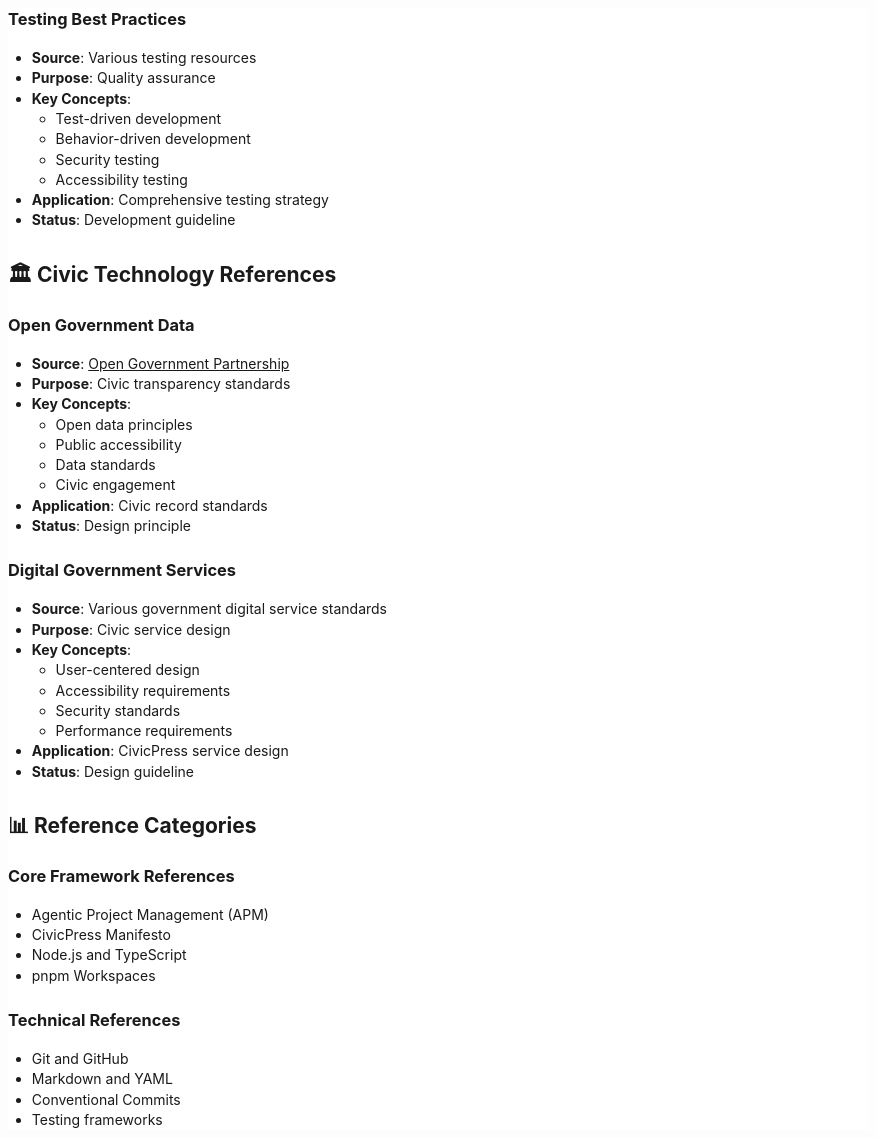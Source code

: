 ### **Testing Best Practices**

- **Source**: Various testing resources
- **Purpose**: Quality assurance
- **Key Concepts**:
  - Test-driven development
  - Behavior-driven development
  - Security testing
  - Accessibility testing
- **Application**: Comprehensive testing strategy
- **Status**: Development guideline

## 🏛️ **Civic Technology References**

### **Open Government Data**

- **Source**: [Open Government Partnership](https://www.opengovpartnership.org/)
- **Purpose**: Civic transparency standards
- **Key Concepts**:
  - Open data principles
  - Public accessibility
  - Data standards
  - Civic engagement
- **Application**: Civic record standards
- **Status**: Design principle

### **Digital Government Services**

- **Source**: Various government digital service standards
- **Purpose**: Civic service design
- **Key Concepts**:
  - User-centered design
  - Accessibility requirements
  - Security standards
  - Performance requirements
- **Application**: CivicPress service design
- **Status**: Design guideline

## 📊 **Reference Categories**

### **Core Framework References**

- Agentic Project Management (APM)
- CivicPress Manifesto
- Node.js and TypeScript
- pnpm Workspaces

### **Technical References**

- Git and GitHub
- Markdown and YAML
- Conventional Commits
- Testing frameworks
